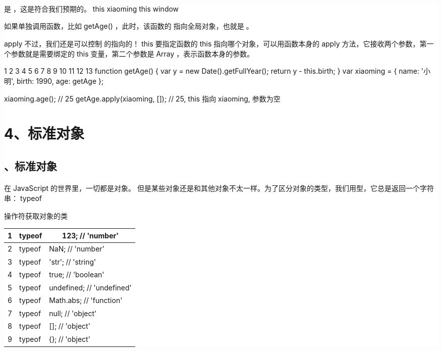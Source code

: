 是 ，这是符合我们预期的。
this
xiaoming
this
window

如果单独调用函数，比如
getAge()
，此时，该函数的
指向全局对象，也就是 。

apply
不过，我们还是可以控制 的指向的！
this
要指定函数的 this 指向哪个对象，可以用函数本身的 apply 方法，它接收两个参数，第一个参数就是需要绑定的 this 变量，第二个参数是 Array ，表示函数本身的参数。

1
2
3
4
5
6
7
8
9
10
11
12
13
function getAge() {
var y = new Date().getFullYear(); return y - this.birth;
}
var xiaoming = { name: '小明', birth: 1990,
age: getAge
};

xiaoming.age(); // 25
getAge.apply(xiaoming, []); // 25, this 指向 xiaoming, 参数为空

# 4、标准对象

## 、标准对象

在 JavaScript 的世界里，一切都是对象。
但是某些对象还是和其他对象不太一样。为了区分对象的类型，我们用型，它总是返回一个字符串：
typeof

操作符获取对象的类

| 1   | typeof | 123; // 'number'          |
| --- | ------ | ------------------------- |
| 2   | typeof | NaN; // 'number'          |
| 3   | typeof | 'str'; // 'string'        |
| 4   | typeof | true; // 'boolean'        |
| 5   | typeof | undefined; // 'undefined' |
| 6   | typeof | Math.abs; // 'function'   |
| 7   | typeof | null; // 'object'         |
| 8   | typeof | []; // 'object'           |
| 9   | typeof | {}; // 'object'           |
